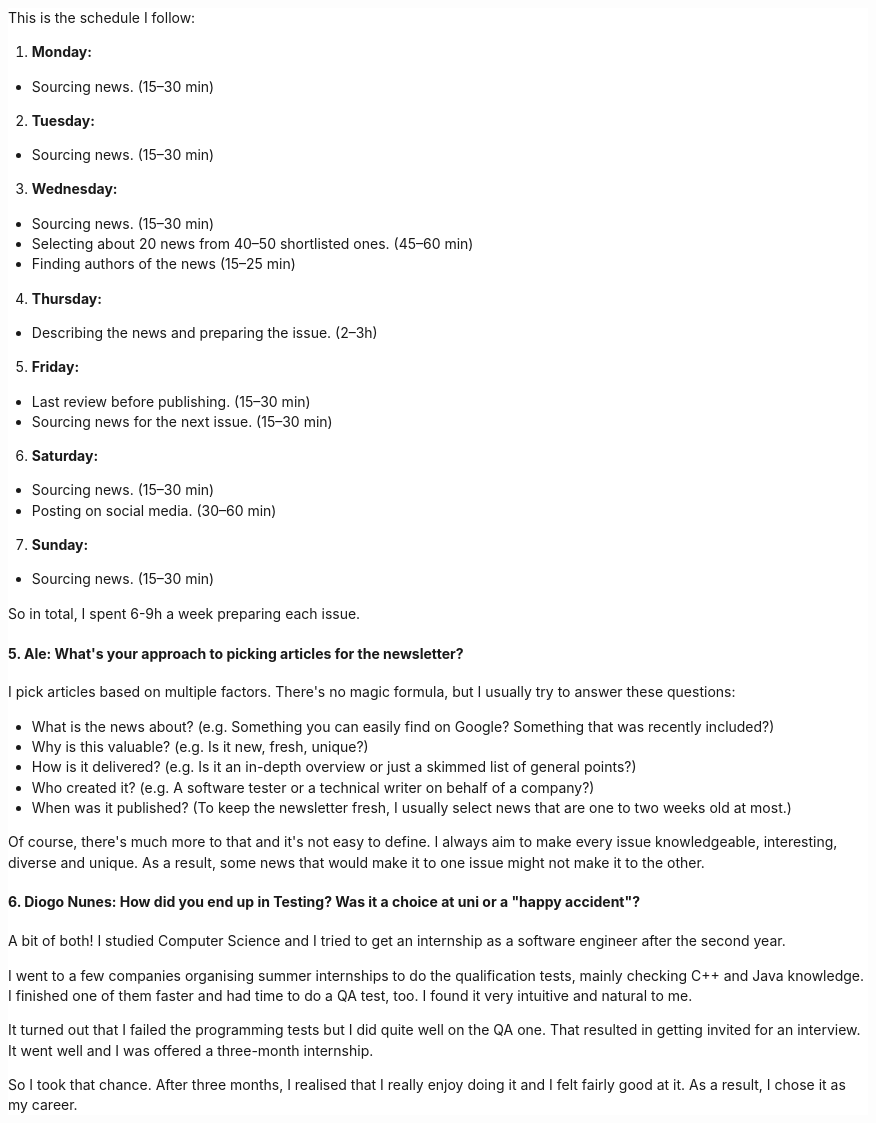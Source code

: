 This is the schedule I follow:

1. **Monday:**
  * Sourcing news. (15–30 min)
2. **Tuesday:**
  * Sourcing news. (15–30 min)
3. **Wednesday:**
  * Sourcing news. (15–30 min)
  * Selecting about 20 news from 40–50 shortlisted ones. (45–60 min)
  * Finding authors of the news (15–25 min)
4. **Thursday:**
  * Describing the news and preparing the issue. (2–3h)
5. **Friday:**
  * Last review before publishing. (15–30 min)
  * Sourcing news for the next issue. (15–30 min)
6. **Saturday:**
  * Sourcing news. (15–30 min)
  * Posting on social media. (30–60 min)
7. **Sunday:**
  * Sourcing news. (15–30 min)

So in total, I spent 6-9h a week preparing each issue.

#### 5. Ale: What's your approach to picking articles for the newsletter?
I pick articles based on multiple factors. There's no magic formula, but I usually try to answer these questions:

* What is the news about? (e.g. Something you can easily find on Google? Something that was recently included?)
* Why is this valuable? (e.g. Is it new, fresh, unique?)
* How is it delivered? (e.g. Is it an in-depth overview or just a skimmed list of general points?)
* Who created it? (e.g. A software tester or a technical writer on behalf of a company?)
* When was it published? (To keep the newsletter fresh, I usually select news that are one to two weeks old at most.)

Of course, there's much more to that and it's not easy to define. I always aim to make every issue knowledgeable, interesting, diverse and unique. As a result, some news that would make it to one issue might not make it to the other.

#### 6. Diogo Nunes: How did you end up in Testing? Was it a choice at uni or a "happy accident"?

A bit of both! I studied Computer Science and I tried to get an internship as a software engineer after the second year.

I went to a few companies organising summer internships to do the qualification tests, mainly checking C++ and Java knowledge. I finished one of them faster and had time to do a QA test, too. I found it very intuitive and natural to me.

It turned out that I failed the programming tests but I did quite well on the QA one. That resulted in getting invited for an interview. It went well and I was offered a three-month internship.

So I took that chance. After three months, I realised that I really enjoy doing it and I felt fairly good at it. As a result, I chose it as my career.
